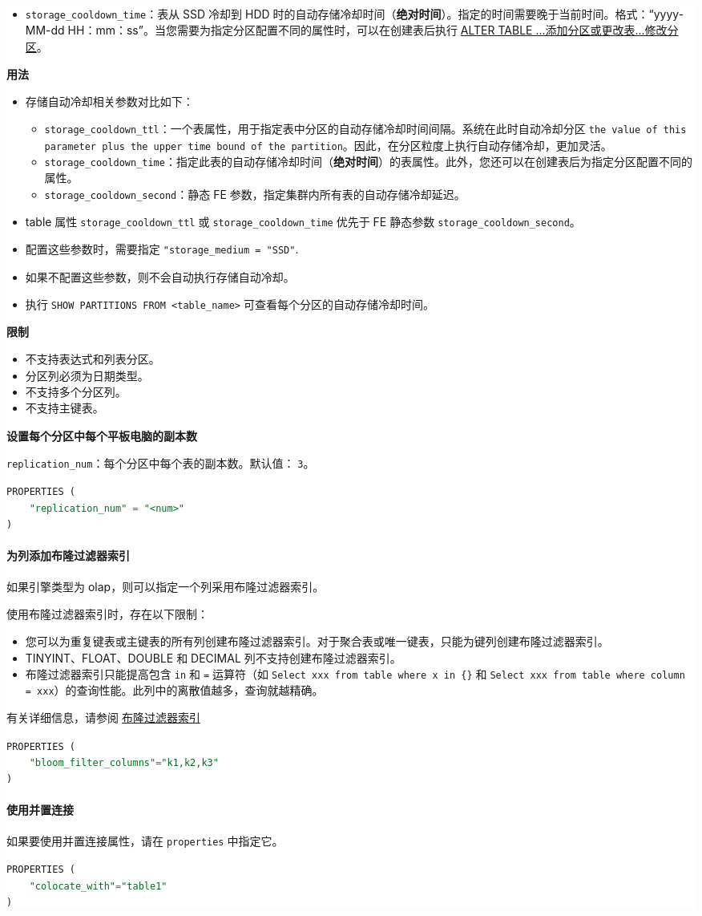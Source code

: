   - `storage_cooldown_time`：表从 SSD 冷却到 HDD 时的自动存储冷却时间（**绝对时间**）。指定的时间需要晚于当前时间。格式：“yyyy-MM-dd HH：mm：ss”。当您需要为指定分区配置不同的属性时，可以在创建表后执行 [ALTER TABLE ...添加分区或更改表...修改分区](../data-definition/ALTER_TABLE.md)。

**用法**

- 存储自动冷却相关参数对比如下：
  - `storage_cooldown_ttl`：一个表属性，用于指定表中分区的自动存储冷却时间间隔。系统在此时自动冷却分区 `the value of this parameter plus the upper time bound of the partition`。因此，在分区粒度上执行自动存储冷却，更加灵活。
  - `storage_cooldown_time`：指定此表的自动存储冷却时间（**绝对时间**）的表属性。此外，您还可以在创建表后为指定分区配置不同的属性。
  - `storage_cooldown_second`：静态 FE 参数，指定集群内所有表的自动存储冷却延迟。

- table 属性 `storage_cooldown_ttl` 或 `storage_cooldown_time` 优先于 FE 静态参数 `storage_cooldown_second`。
- 配置这些参数时，需要指定 `"storage_medium = "SSD"`.
- 如果不配置这些参数，则不会自动执行存储自动冷却。
- 执行 `SHOW PARTITIONS FROM <table_name>` 可查看每个分区的自动存储冷却时间。

**限制**

- 不支持表达式和列表分区。
- 分区列必须为日期类型。
- 不支持多个分区列。
- 不支持主键表。

**设置每个分区中每个平板电脑的副本数**

`replication_num`：每个分区中每个表的副本数。默认值： `3`。

```sql
PROPERTIES (
    "replication_num" = "<num>"
)
```

#### 为列添加布隆过滤器索引

如果引擎类型为 olap，则可以指定一个列采用布隆过滤器索引。

使用布隆过滤器索引时，存在以下限制：

- 您可以为重复键表或主键表的所有列创建布隆过滤器索引。对于聚合表或唯一键表，只能为键列创建布隆过滤器索引。
- TINYINT、FLOAT、DOUBLE 和 DECIMAL 列不支持创建布隆过滤器索引。
- 布隆过滤器索引只能提高包含 `in` 和 `=` 运算符（如 `Select xxx from table where x in {}` 和 `Select xxx from table where column = xxx`）的查询性能。此列中的离散值越多，查询就越精确。

有关详细信息，请参阅 [布隆过滤器索引](../../../using_starrocks/Bloomfilter_index.md)

```SQL
PROPERTIES (
    "bloom_filter_columns"="k1,k2,k3"
)
```

#### 使用并置连接

如果要使用并置连接属性，请在 `properties` 中指定它。

```SQL
PROPERTIES (
    "colocate_with"="table1"
)
```
